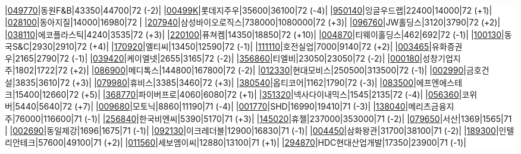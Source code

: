 |[049770](https://finance.daum.net/quotes/A049770)|동원F&B|43350|44700|72 (-2)|
|[00499K](https://finance.daum.net/quotes/A00499K)|롯데지주우|35600|36100|72 (-4)|
|[950140](https://finance.daum.net/quotes/A950140)|잉글우드랩|22400|14000|72 (+1)|
|[028100](https://finance.daum.net/quotes/A028100)|동아지질|14000|16980|72 |
|[207940](https://finance.daum.net/quotes/A207940)|삼성바이오로직스|738000|1080000|72 (+3)|
|[096760](https://finance.daum.net/quotes/A096760)|JW홀딩스|3120|3790|72 (+2)|
|[038110](https://finance.daum.net/quotes/A038110)|에코플라스틱|4240|3535|72 (+3)|
|[220100](https://finance.daum.net/quotes/A220100)|퓨쳐켐|14350|18850|72 (+10)|
|[004870](https://finance.daum.net/quotes/A004870)|티웨이홀딩스|462|692|72 (-1)|
|[100130](https://finance.daum.net/quotes/A100130)|동국S&C|2930|2910|72 (+4)|
|[170920](https://finance.daum.net/quotes/A170920)|엘티씨|13450|12590|72 (-1)|
|[111110](https://finance.daum.net/quotes/A111110)|호전실업|7000|9140|72 (+2)|
|[003465](https://finance.daum.net/quotes/A003465)|유화증권우|2165|2790|72 (-1)|
|[039420](https://finance.daum.net/quotes/A039420)|케이엘넷|2655|3165|72 (-2)|
|[356860](https://finance.daum.net/quotes/A356860)|티엘비|23050|23050|72 (-2)|
|[000180](https://finance.daum.net/quotes/A000180)|성창기업지주|1802|1722|72 (+2)|
|[086900](https://finance.daum.net/quotes/A086900)|메디톡스|144800|167800|72 (-2)|
|[012330](https://finance.daum.net/quotes/A012330)|현대모비스|250500|313500|72 (-1)|
|[002990](https://finance.daum.net/quotes/A002990)|금호건설|3835|3610|72 (+3)|
|[079980](https://finance.daum.net/quotes/A079980)|휴비스|3385|3460|72 (+3)|
|[380540](https://finance.daum.net/quotes/A380540)|옵티코어|1162|1790|72 (-3)|
|[083500](https://finance.daum.net/quotes/A083500)|에프엔에스테크|15400|12660|72 (+5)|
|[368770](https://finance.daum.net/quotes/A368770)|파이버프로|4060|6080|72 (+1)|
|[351320](https://finance.daum.net/quotes/A351320)|넥사다이내믹스|1545|2135|72 (-4)|
|[056360](https://finance.daum.net/quotes/A056360)|코위버|5440|5640|72 (+7)|
|[009680](https://finance.daum.net/quotes/A009680)|모토닉|8860|11190|71 (-4)|
|[001770](https://finance.daum.net/quotes/A001770)|SHD|16990|19410|71 (-3)|
|[138040](https://finance.daum.net/quotes/A138040)|메리츠금융지주|76000|116600|71 (-1)|
|[256840](https://finance.daum.net/quotes/A256840)|한국비엔씨|5390|5170|71 (+3)|
|[145020](https://finance.daum.net/quotes/A145020)|휴젤|237000|353000|71 (-2)|
|[079650](https://finance.daum.net/quotes/A079650)|서산|1369|1565|71 |
|[002690](https://finance.daum.net/quotes/A002690)|동일제강|1696|1675|71 (-1)|
|[092130](https://finance.daum.net/quotes/A092130)|이크레더블|12900|16830|71 (-1)|
|[004450](https://finance.daum.net/quotes/A004450)|삼화왕관|31700|38100|71 (-2)|
|[189300](https://finance.daum.net/quotes/A189300)|인텔리안테크|57600|49100|71 (+2)|
|[011560](https://finance.daum.net/quotes/A011560)|세보엠이씨|12880|13100|71 (+1)|
|[294870](https://finance.daum.net/quotes/A294870)|HDC현대산업개발|17350|23900|71 (-1)|